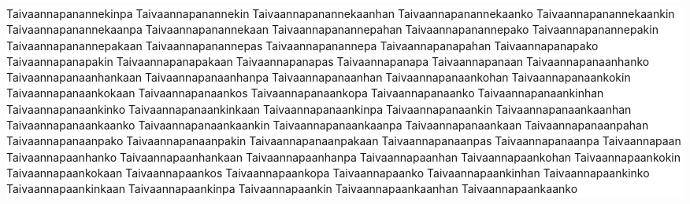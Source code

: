 Taivaannapanannekinpa
Taivaannapanannekin
Taivaannapanannekaanhan
Taivaannapanannekaanko
Taivaannapanannekaankin
Taivaannapanannekaanpa
Taivaannapanannekaan
Taivaannapanannepahan
Taivaannapanannepako
Taivaannapanannepakin
Taivaannapanannepakaan
Taivaannapanannepas
Taivaannapanannepa
Taivaannapanapahan
Taivaannapanapako
Taivaannapanapakin
Taivaannapanapakaan
Taivaannapanapas
Taivaannapanapa
Taivaannapanaan
Taivaannapanaanhanko
Taivaannapanaanhankaan
Taivaannapanaanhanpa
Taivaannapanaanhan
Taivaannapanaankohan
Taivaannapanaankokin
Taivaannapanaankokaan
Taivaannapanaankos
Taivaannapanaankopa
Taivaannapanaanko
Taivaannapanaankinhan
Taivaannapanaankinko
Taivaannapanaankinkaan
Taivaannapanaankinpa
Taivaannapanaankin
Taivaannapanaankaanhan
Taivaannapanaankaanko
Taivaannapanaankaankin
Taivaannapanaankaanpa
Taivaannapanaankaan
Taivaannapanaanpahan
Taivaannapanaanpako
Taivaannapanaanpakin
Taivaannapanaanpakaan
Taivaannapanaanpas
Taivaannapanaanpa
Taivaannapaan
Taivaannapaanhanko
Taivaannapaanhankaan
Taivaannapaanhanpa
Taivaannapaanhan
Taivaannapaankohan
Taivaannapaankokin
Taivaannapaankokaan
Taivaannapaankos
Taivaannapaankopa
Taivaannapaanko
Taivaannapaankinhan
Taivaannapaankinko
Taivaannapaankinkaan
Taivaannapaankinpa
Taivaannapaankin
Taivaannapaankaanhan
Taivaannapaankaanko